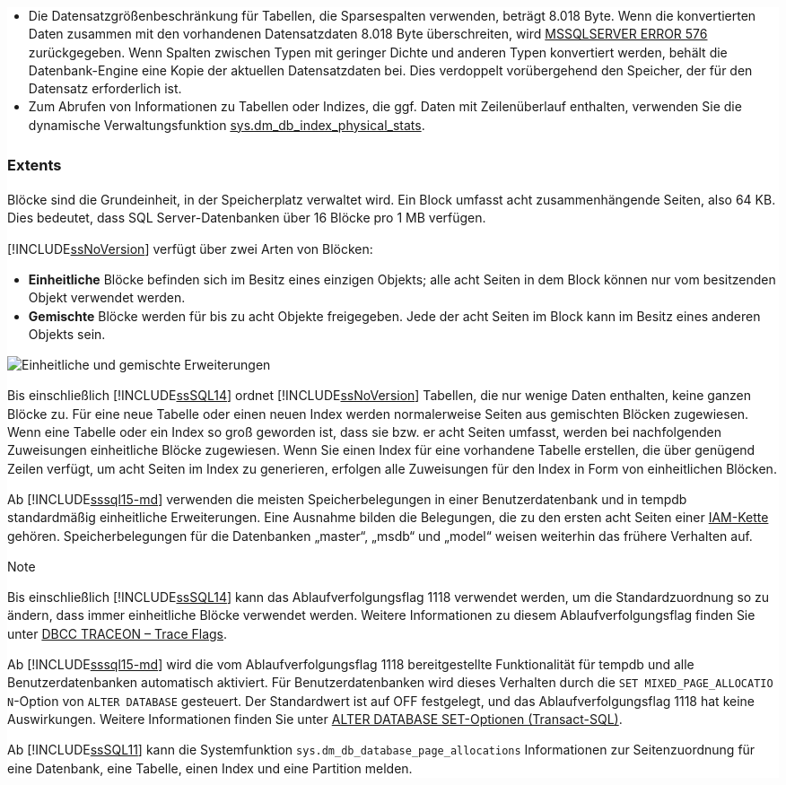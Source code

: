 -  Die Datensatzgrößenbeschränkung für Tabellen, die Sparsespalten verwenden, beträgt 8.018 Byte. Wenn die konvertierten Daten zusammen mit den vorhandenen Datensatzdaten 8.018 Byte überschreiten, wird [MSSQLSERVER ERROR 576](../relational-databases/errors-events/database-engine-events-and-errors.md) zurückgegeben. Wenn Spalten zwischen Typen mit geringer Dichte und anderen Typen konvertiert werden, behält die Datenbank-Engine eine Kopie der aktuellen Datensatzdaten bei. Dies verdoppelt vorübergehend den Speicher, der für den Datensatz erforderlich ist.
-  Zum Abrufen von Informationen zu Tabellen oder Indizes, die ggf. Daten mit Zeilenüberlauf enthalten, verwenden Sie die dynamische Verwaltungsfunktion [sys.dm_db_index_physical_stats](../relational-databases/system-dynamic-management-views/sys-dm-db-index-physical-stats-transact-sql.md).

### <a name="extents"></a>Extents 

Blöcke sind die Grundeinheit, in der Speicherplatz verwaltet wird. Ein Block umfasst acht zusammenhängende Seiten, also 64 KB. Dies bedeutet, dass SQL Server-Datenbanken über 16 Blöcke pro 1 MB verfügen.

[!INCLUDE[ssNoVersion](../includes/ssnoversion-md.md)] verfügt über zwei Arten von Blöcken: 

* **Einheitliche** Blöcke befinden sich im Besitz eines einzigen Objekts; alle acht Seiten in dem Block können nur vom besitzenden Objekt verwendet werden.
* **Gemischte** Blöcke werden für bis zu acht Objekte freigegeben. Jede der acht Seiten im Block kann im Besitz eines anderen Objekts sein.

![Einheitliche und gemischte Erweiterungen](../relational-databases/media/extents.gif)

Bis einschließlich [!INCLUDE[ssSQL14](../includes/sssql14-md.md)] ordnet [!INCLUDE[ssNoVersion](../includes/ssnoversion-md.md)] Tabellen, die nur wenige Daten enthalten, keine ganzen Blöcke zu. Für eine neue Tabelle oder einen neuen Index werden normalerweise Seiten aus gemischten Blöcken zugewiesen. Wenn eine Tabelle oder ein Index so groß geworden ist, dass sie bzw. er acht Seiten umfasst, werden bei nachfolgenden Zuweisungen einheitliche Blöcke zugewiesen. Wenn Sie einen Index für eine vorhandene Tabelle erstellen, die über genügend Zeilen verfügt, um acht Seiten im Index zu generieren, erfolgen alle Zuweisungen für den Index in Form von einheitlichen Blöcken. 

Ab [!INCLUDE[sssql15-md](../includes/sssql16-md.md)] verwenden die meisten Speicherbelegungen in einer Benutzerdatenbank und in tempdb standardmäßig einheitliche Erweiterungen. Eine Ausnahme bilden die Belegungen, die zu den ersten acht Seiten einer [IAM-Kette](#IAM) gehören. Speicherbelegungen für die Datenbanken „master“, „msdb“ und „model“ weisen weiterhin das frühere Verhalten auf. 

> [!NOTE]
> Bis einschließlich [!INCLUDE[ssSQL14](../includes/sssql14-md.md)] kann das Ablaufverfolgungsflag 1118 verwendet werden, um die Standardzuordnung so zu ändern, dass immer einheitliche Blöcke verwendet werden. Weitere Informationen zu diesem Ablaufverfolgungsflag finden Sie unter [DBCC TRACEON – Trace Flags](../t-sql/database-console-commands/dbcc-traceon-trace-flags-transact-sql.md).   
>   
> Ab [!INCLUDE[sssql15-md](../includes/sssql16-md.md)] wird die vom Ablaufverfolgungsflag 1118 bereitgestellte Funktionalität für tempdb und alle Benutzerdatenbanken automatisch aktiviert. Für Benutzerdatenbanken wird dieses Verhalten durch die `SET MIXED_PAGE_ALLOCATION`-Option von `ALTER DATABASE` gesteuert. Der Standardwert ist auf OFF festgelegt, und das Ablaufverfolgungsflag 1118 hat keine Auswirkungen. Weitere Informationen finden Sie unter [ALTER DATABASE SET-Optionen (Transact-SQL)](../t-sql/statements/alter-database-transact-sql-set-options.md).

Ab [!INCLUDE[ssSQL11](../includes/sssql11-md.md)] kann die Systemfunktion `sys.dm_db_database_page_allocations` Informationen zur Seitenzuordnung für eine Datenbank, eine Tabelle, einen Index und eine Partition melden.
